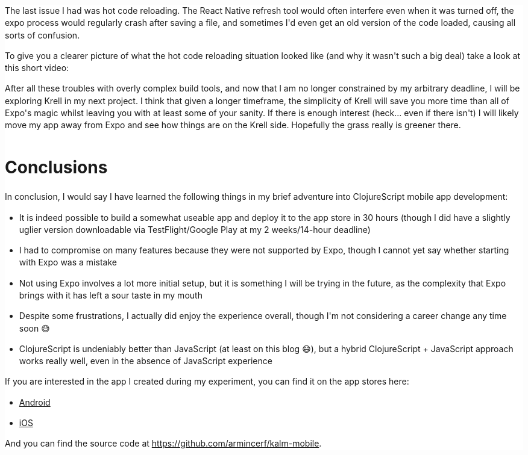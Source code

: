 
The last issue I had was hot code reloading. The React Native refresh
tool would often interfere even when it was turned off, the expo process
would regularly crash after saving a file, and sometimes I'd even get an
old version of the code loaded, causing all sorts of confusion.

To give you a clearer picture of what the hot code reloading situation
looked like (and why it wasn't such a big deal) take a look at this
short video:

<iframe width="560" height="315" src="https://www.youtube.com/embed/bSi7GpcSsYU" title="YouTube video player" frameborder="0" allow="accelerometer; autoplay; clipboard-write; encrypted-media; gyroscope; picture-in-picture" allowfullscreen></iframe>

After all these troubles with overly complex build tools, and now that I
am no longer constrained by my arbitrary deadline, I will be exploring
Krell in my next project. I think that given a longer timeframe, the
simplicity of Krell will save you more time than all of Expo's magic
whilst leaving you with at least some of your sanity. If there is enough
interest (heck... even if there isn't) I will likely move my app away
from Expo and see how things are on the Krell side. Hopefully the grass
really is greener there.

# Conclusions

In conclusion, I would say I have learned the following things in my
brief adventure into ClojureScript mobile app development:

- It is indeed possible to build a somewhat useable app and deploy it
  to the app store in 30 hours (though I did have a slightly uglier
  version downloadable via TestFlight/Google Play at my 2
  weeks/14-hour deadline)

- I had to compromise on many features because they were not supported
  by Expo, though I cannot yet say whether starting with Expo was a
  mistake

- Not using Expo involves a lot more initial setup, but it is
  something I will be trying in the future, as the complexity that
  Expo brings with it has left a sour taste in my mouth

- Despite some frustrations, I actually did enjoy the experience
  overall, though I'm not considering a career change any time soon 😅

- ClojureScript is undeniably better than JavaScript (at least on this
  blog 😄), but a hybrid ClojureScript + JavaScript approach works
  really well, even in the absence of JavaScript experience

If you are interested in the app I created during my experiment, you can
find it on the app stores here:

- [Android](https://play.google.com/store/apps/details?id=com.armincerf.kalm_routines)

- [iOS](https://itunes.apple.com/app/kalm-routines/id1578270343)

And you can find the source code at
<https://github.com/armincerf/kalm-mobile>.
